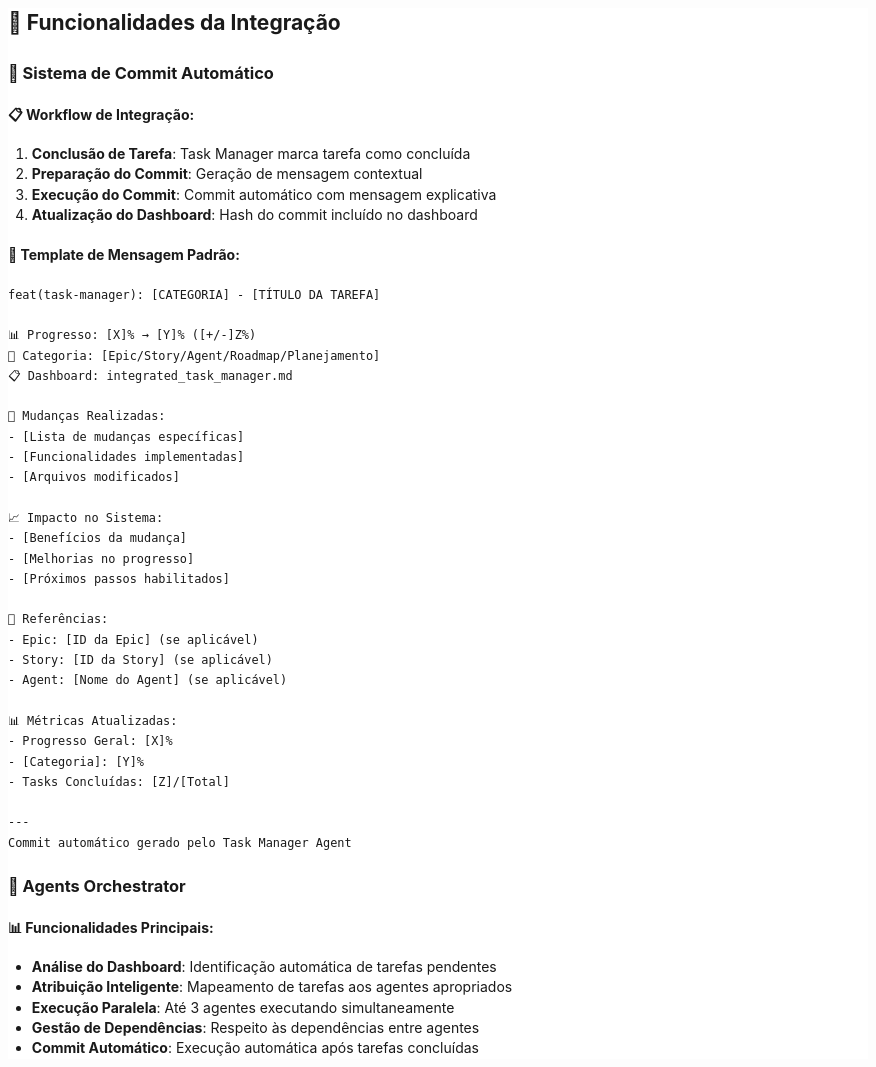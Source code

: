 
## 🔧 **Funcionalidades da Integração**

### **🤖 Sistema de Commit Automático**

#### **📋 Workflow de Integração:**
1. **Conclusão de Tarefa**: Task Manager marca tarefa como concluída
2. **Preparação do Commit**: Geração de mensagem contextual
3. **Execução do Commit**: Commit automático com mensagem explicativa
4. **Atualização do Dashboard**: Hash do commit incluído no dashboard

#### **🎯 Template de Mensagem Padrão:**
```
feat(task-manager): [CATEGORIA] - [TÍTULO DA TAREFA]

📊 Progresso: [X]% → [Y]% ([+/-]Z%)
🎯 Categoria: [Epic/Story/Agent/Roadmap/Planejamento]
📋 Dashboard: integrated_task_manager.md

🔧 Mudanças Realizadas:
- [Lista de mudanças específicas]
- [Funcionalidades implementadas]
- [Arquivos modificados]

📈 Impacto no Sistema:
- [Benefícios da mudança]
- [Melhorias no progresso]
- [Próximos passos habilitados]

🔗 Referências:
- Epic: [ID da Epic] (se aplicável)
- Story: [ID da Story] (se aplicável)
- Agent: [Nome do Agent] (se aplicável)

📊 Métricas Atualizadas:
- Progresso Geral: [X]%
- [Categoria]: [Y]%
- Tasks Concluídas: [Z]/[Total]

---
Commit automático gerado pelo Task Manager Agent
```

### **🎼 Agents Orchestrator**

#### **📊 Funcionalidades Principais:**
- **Análise do Dashboard**: Identificação automática de tarefas pendentes
- **Atribuição Inteligente**: Mapeamento de tarefas aos agentes apropriados
- **Execução Paralela**: Até 3 agentes executando simultaneamente
- **Gestão de Dependências**: Respeito às dependências entre agentes
- **Commit Automático**: Execução automática após tarefas concluídas
